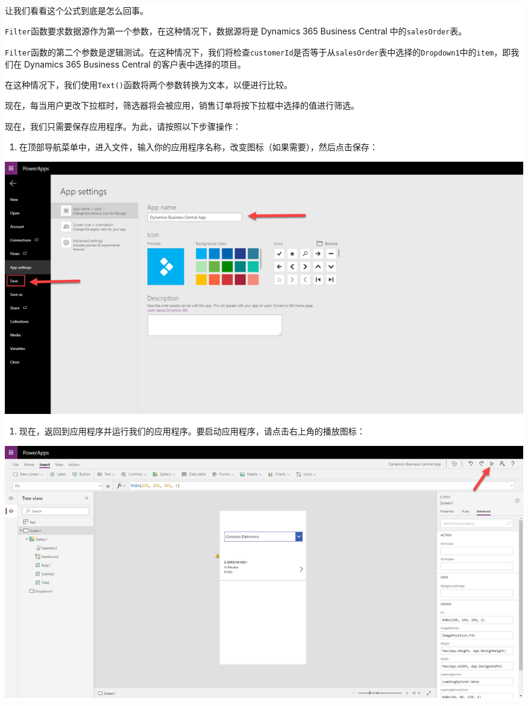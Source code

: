 让我们看看这个公式到底是怎么回事。

`Filter`函数要求数据源作为第一个参数，在这种情况下，数据源将是 Dynamics 365 Business Central 中的`salesOrder`表。

`Filter`函数的第二个参数是逻辑测试。在这种情况下，我们将检查`customerId`是否等于从`salesOrder`表中选择的`Dropdown1`中的`item`，即我们在 Dynamics 365 Business Central 的客户表中选择的项目。

在这种情况下，我们使用`Text()`函数将两个参数转换为文本，以便进行比较。

现在，每当用户更改下拉框时，筛选器将会被应用，销售订单将按下拉框中选择的值进行筛选。

现在，我们只需要保存应用程序。为此，请按照以下步骤操作：

1.  在顶部导航菜单中，进入文件，输入你的应用程序名称，改变图标（如果需要），然后点击保存：

![](img/fdead6dc-8ae0-4684-a17d-b0fb71beac2a.png)

1.  现在，返回到应用程序并运行我们的应用程序。要启动应用程序，请点击右上角的播放图标：

![](img/a9a9af5a-121a-49a4-852d-c9bc78519de8.png)
